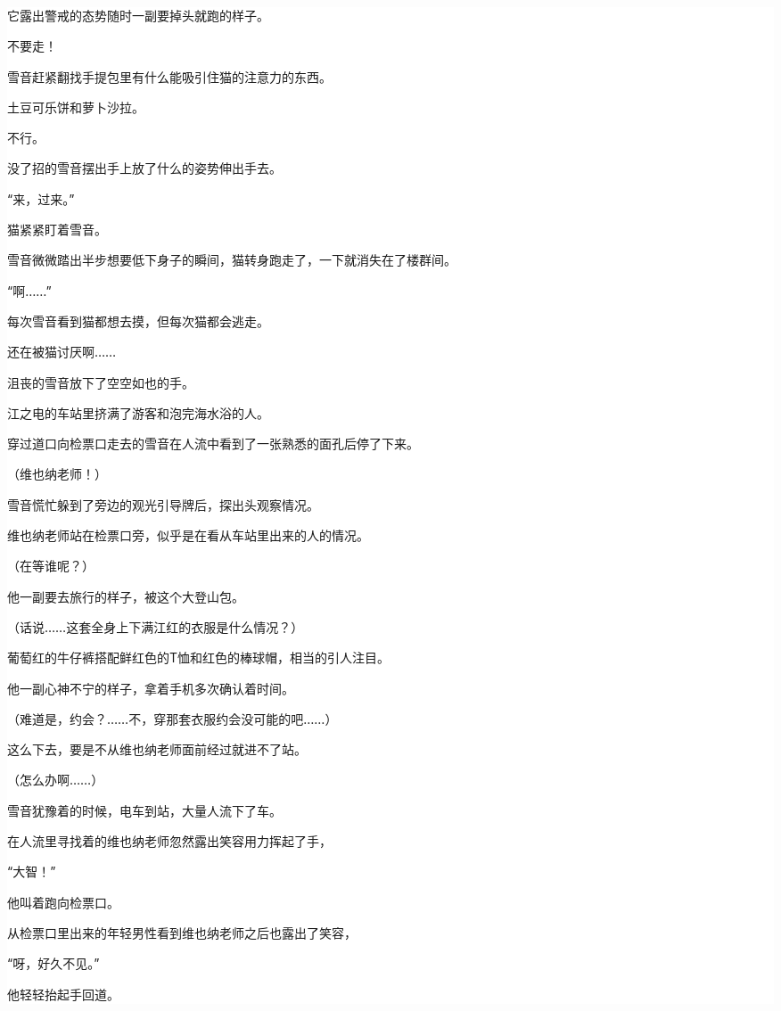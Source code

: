 它露出警戒的态势随时一副要掉头就跑的样子。

不要走！

雪音赶紧翻找手提包里有什么能吸引住猫的注意力的东西。

土豆可乐饼和萝卜沙拉。

不行。

没了招的雪音摆出手上放了什么的姿势伸出手去。

“来，过来。”

猫紧紧盯着雪音。

雪音微微踏出半步想要低下身子的瞬间，猫转身跑走了，一下就消失在了楼群间。

“啊……”

每次雪音看到猫都想去摸，但每次猫都会逃走。

还在被猫讨厌啊……

沮丧的雪音放下了空空如也的手。

江之电的车站里挤满了游客和泡完海水浴的人。

穿过道口向检票口走去的雪音在人流中看到了一张熟悉的面孔后停了下来。

（维也纳老师！）

雪音慌忙躲到了旁边的观光引导牌后，探出头观察情况。

维也纳老师站在检票口旁，似乎是在看从车站里出来的人的情况。

（在等谁呢？）

他一副要去旅行的样子，被这个大登山包。

（话说……这套全身上下满江红的衣服是什么情况？）

葡萄红的牛仔裤搭配鲜红色的T恤和红色的棒球帽，相当的引人注目。

他一副心神不宁的样子，拿着手机多次确认着时间。

（难道是，约会？……不，穿那套衣服约会没可能的吧……）

这么下去，要是不从维也纳老师面前经过就进不了站。

（怎么办啊……）

雪音犹豫着的时候，电车到站，大量人流下了车。

在人流里寻找着的维也纳老师忽然露出笑容用力挥起了手，

“大智！”

他叫着跑向检票口。

从检票口里出来的年轻男性看到维也纳老师之后也露出了笑容，

“呀，好久不见。”

他轻轻抬起手回道。
